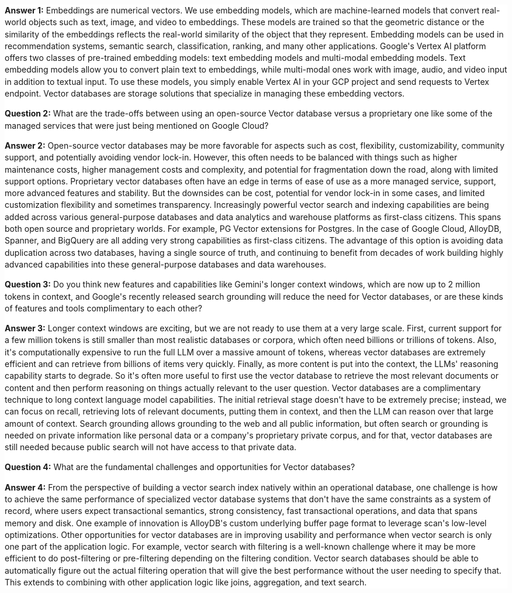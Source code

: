 **Answer 1:** Embeddings are numerical vectors. We use embedding models, which are machine-learned models that convert real-world objects such as text, image, and video to embeddings. These models are trained so that the geometric distance or the similarity of the embeddings reflects the real-world similarity of the object that they represent. Embedding models can be used in recommendation systems, semantic search, classification, ranking, and many other applications. Google's Vertex AI platform offers two classes of pre-trained embedding models: text embedding models and multi-modal embedding models. Text embedding models allow you to convert plain text to embeddings, while multi-modal ones work with image, audio, and video input in addition to textual input. To use these models, you simply enable Vertex AI in your GCP project and send requests to Vertex endpoint. Vector databases are storage solutions that specialize in managing these embedding vectors.

**Question 2:** What are the trade-offs between using an open-source Vector database versus a proprietary one like some of the managed services that were just being mentioned on Google Cloud?

**Answer 2:** Open-source vector databases may be more favorable for aspects such as cost, flexibility, customizability, community support, and potentially avoiding vendor lock-in. However, this often needs to be balanced with things such as higher maintenance costs, higher management costs and complexity, and potential for fragmentation down the road, along with limited support options. Proprietary vector databases often have an edge in terms of ease of use as a more managed service, support, more advanced features and stability. But the downsides can be cost, potential for vendor lock-in in some cases, and limited customization flexibility and sometimes transparency. Increasingly powerful vector search and indexing capabilities are being added across various general-purpose databases and data analytics and warehouse platforms as first-class citizens. This spans both open source and proprietary worlds. For example, PG Vector extensions for Postgres. In the case of Google Cloud, AlloyDB, Spanner, and BigQuery are all adding very strong capabilities as first-class citizens. The advantage of this option is avoiding data duplication across two databases, having a single source of truth, and continuing to benefit from decades of work building highly advanced capabilities into these general-purpose databases and data warehouses.

**Question 3:** Do you think new features and capabilities like Gemini's longer context windows, which are now up to 2 million tokens in context, and Google's recently released search grounding will reduce the need for Vector databases, or are these kinds of features and tools complimentary to each other?

**Answer 3:** Longer context windows are exciting, but we are not ready to use them at a very large scale. First, current support for a few million tokens is still smaller than most realistic databases or corpora, which often need billions or trillions of tokens. Also, it's computationally expensive to run the full LLM over a massive amount of tokens, whereas vector databases are extremely efficient and can retrieve from billions of items very quickly. Finally, as more content is put into the context, the LLMs' reasoning capability starts to degrade. So it's often more useful to first use the vector database to retrieve the most relevant documents or content and then perform reasoning on things actually relevant to the user question. Vector databases are a complimentary technique to long context language model capabilities. The initial retrieval stage doesn't have to be extremely precise; instead, we can focus on recall, retrieving lots of relevant documents, putting them in context, and then the LLM can reason over that large amount of context. Search grounding allows grounding to the web and all public information, but often search or grounding is needed on private information like personal data or a company's proprietary private corpus, and for that, vector databases are still needed because public search will not have access to that private data.

**Question 4:** What are the fundamental challenges and opportunities for Vector databases?

**Answer 4:** From the perspective of building a vector search index natively within an operational database, one challenge is how to achieve the same performance of specialized vector database systems that don't have the same constraints as a system of record, where users expect transactional semantics, strong consistency, fast transactional operations, and data that spans memory and disk. One example of innovation is AlloyDB's custom underlying buffer page format to leverage scan's low-level optimizations. Other opportunities for vector databases are in improving usability and performance when vector search is only one part of the application logic. For example, vector search with filtering is a well-known challenge where it may be more efficient to do post-filtering or pre-filtering depending on the filtering condition. Vector search databases should be able to automatically figure out the actual filtering operation that will give the best performance without the user needing to specify that. This extends to combining with other application logic like joins, aggregation, and text search.
